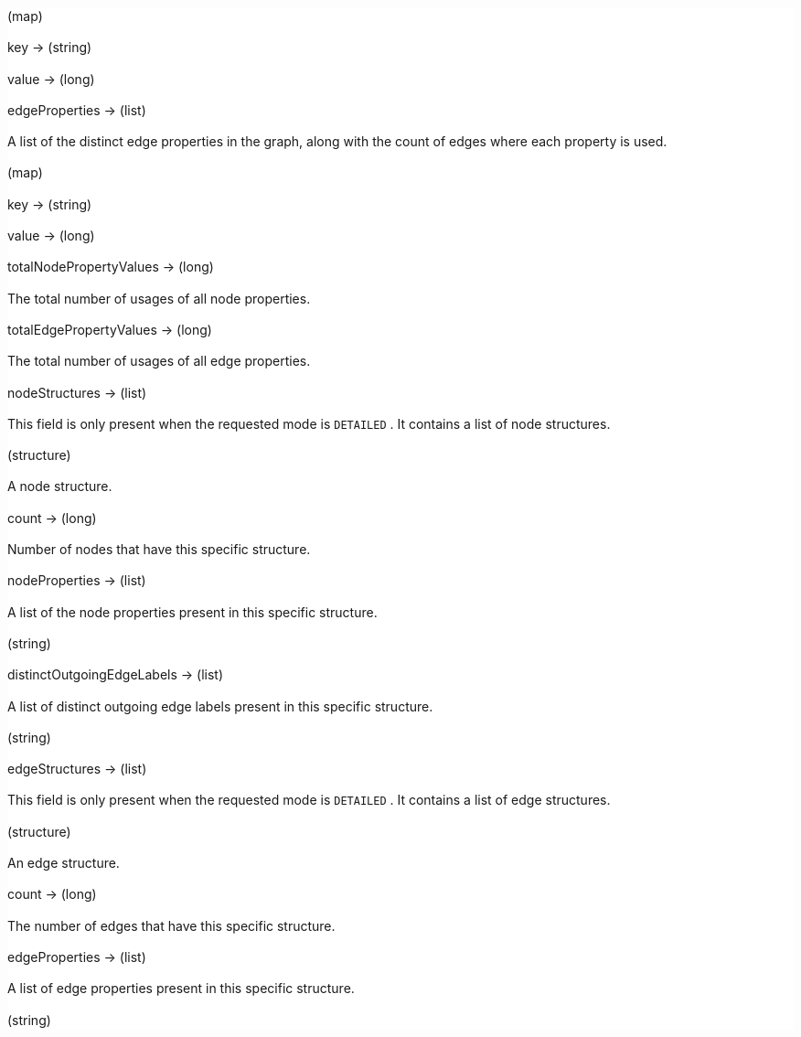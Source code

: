 (map)

key -> (string)

value -> (long)

edgeProperties -> (list)

A list of the distinct edge properties in the graph, along with the count of edges where each property is used.

(map)

key -> (string)

value -> (long)

totalNodePropertyValues -> (long)

The total number of usages of all node properties.

totalEdgePropertyValues -> (long)

The total number of usages of all edge properties.

nodeStructures -> (list)

This field is only present when the requested mode is `DETAILED` . It contains a list of node structures.

(structure)

A node structure.

count -> (long)

Number of nodes that have this specific structure.

nodeProperties -> (list)

A list of the node properties present in this specific structure.

(string)

distinctOutgoingEdgeLabels -> (list)

A list of distinct outgoing edge labels present in this specific structure.

(string)

edgeStructures -> (list)

This field is only present when the requested mode is `DETAILED` . It contains a list of edge structures.

(structure)

An edge structure.

count -> (long)

The number of edges that have this specific structure.

edgeProperties -> (list)

A list of edge properties present in this specific structure.

(string)